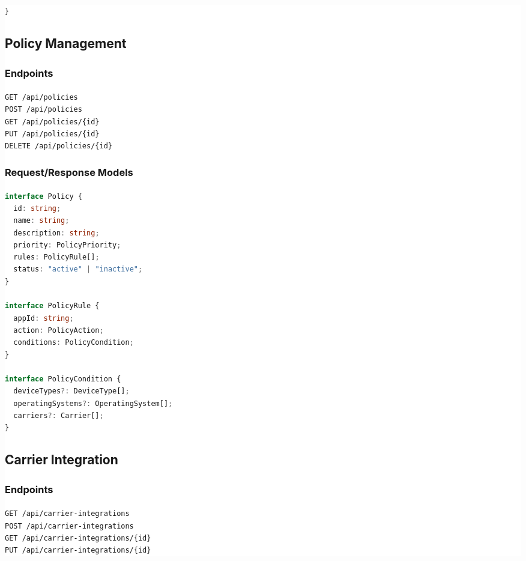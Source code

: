 ```typescript
}
```

## Policy Management

### Endpoints

```
GET /api/policies
POST /api/policies
GET /api/policies/{id}
PUT /api/policies/{id}
DELETE /api/policies/{id}
```

### Request/Response Models

```typescript
interface Policy {
  id: string;
  name: string;
  description: string;
  priority: PolicyPriority;
  rules: PolicyRule[];
  status: "active" | "inactive";
}

interface PolicyRule {
  appId: string;
  action: PolicyAction;
  conditions: PolicyCondition;
}

interface PolicyCondition {
  deviceTypes?: DeviceType[];
  operatingSystems?: OperatingSystem[];
  carriers?: Carrier[];
}
```

## Carrier Integration

### Endpoints

```
GET /api/carrier-integrations
POST /api/carrier-integrations
GET /api/carrier-integrations/{id}
PUT /api/carrier-integrations/{id}
```
